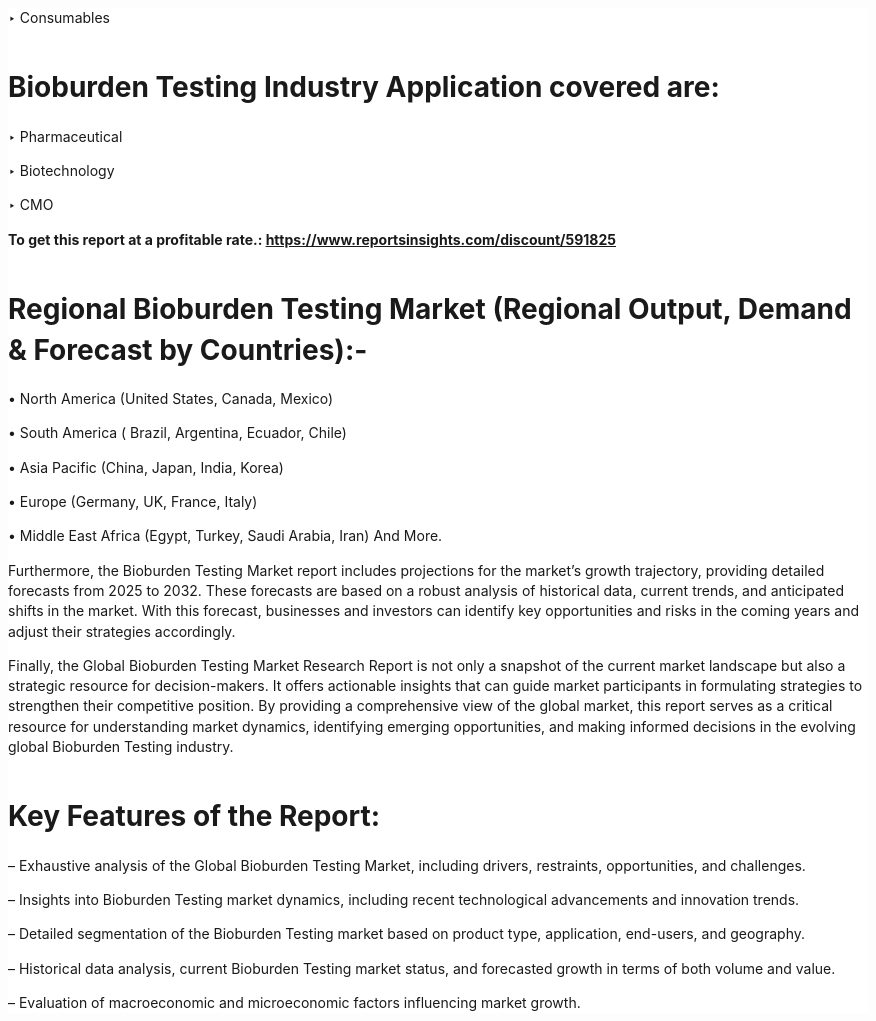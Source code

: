 ‣ Consumables

# <strong>Bioburden Testing Industry Application covered are:</strong>

‣ Pharmaceutical

‣  Biotechnology

‣  CMO

<strong>To get this report at a profitable rate.: <a href=https://www.reportsinsights.com/discount/591825>https://www.reportsinsights.com/discount/591825</a></strong>

# <strong>Regional Bioburden Testing Market (Regional Output, Demand &amp; Forecast by Countries):-</strong>

• North America (United States, Canada, Mexico)

• South America ( Brazil, Argentina, Ecuador, Chile)

• Asia Pacific (China, Japan, India, Korea)

• Europe (Germany, UK, France, Italy)

• Middle East Africa (Egypt, Turkey, Saudi Arabia, Iran) And More.

Furthermore, the Bioburden Testing Market report includes projections for the market’s growth trajectory, providing detailed forecasts from 2025 to 2032. These forecasts are based on a robust analysis of historical data, current trends, and anticipated shifts in the market. With this forecast, businesses and investors can identify key opportunities and risks in the coming years and adjust their strategies accordingly.

Finally, the Global Bioburden Testing Market Research Report is not only a snapshot of the current market landscape but also a strategic resource for decision-makers. It offers actionable insights that can guide market participants in formulating strategies to strengthen their competitive position. By providing a comprehensive view of the global market, this report serves as a critical resource for understanding market dynamics, identifying emerging opportunities, and making informed decisions in the evolving global Bioburden Testing industry.

# <strong>Key Features of the Report:</strong>

– Exhaustive analysis of the Global Bioburden Testing Market, including drivers, restraints, opportunities, and challenges.

– Insights into Bioburden Testing market dynamics, including recent technological advancements and innovation trends.

– Detailed segmentation of the Bioburden Testing market based on product type, application, end-users, and geography.

– Historical data analysis, current Bioburden Testing market status, and forecasted growth in terms of both volume and value.

– Evaluation of macroeconomic and microeconomic factors influencing market growth.
